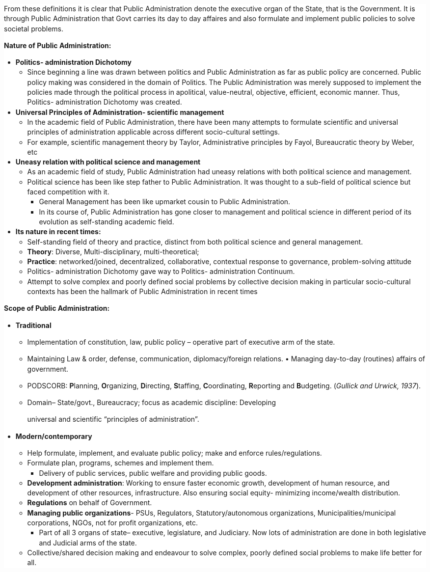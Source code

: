 From these definitions it is clear that Public Administration denote the executive organ of the State, that is the Government. It is through Public Administration that Govt carries its day to day affaires and also formulate and implement public policies to solve societal problems.

**Nature of Public Administration:**

- **Politics- administration Dichotomy**
  - Since beginning a line was drawn between politics and Public Administration as far as public policy are concerned. Public policy making was considered in the domain of Politics. The Public Administration was merely supposed to implement the policies made through the political process in apolitical, value-neutral, objective, efficient, economic manner. Thus, Politics- administration Dichotomy was created.
- **Universal Principles of Administration- scientific management**
  - In the academic field of Public Administration, there have been many attempts to formulate scientific and universal principles of administration applicable across different socio-cultural settings.
  - For example, scientific management theory by Taylor, Administrative principles by Fayol, Bureaucratic theory by Weber, etc
- **Uneasy relation with political science and management**
  - As an academic field of study, Public Administration had uneasy relations with both political science and management.
  - Political science has been like step father to Public Administration. It was thought to a sub-field of political science but faced competition with it.
    - General Management has been like upmarket cousin to Public Administration.
    - In its course of, Public Administration has gone closer to management and political science in different period of its evolution as self-standing academic field.
- **Its nature in recent times:**
  - Self-standing field of theory and practice, distinct from both political science and general management.
  - **Theory**: Diverse, Multi-disciplinary, multi-theoretical;
  - **Practice**: networked/joined, decentralized, collaborative, contextual response to governance, problem-solving attitude
  - Politics- administration Dichotomy gave way to Politics- administration Continuum.
  - Attempt to solve complex and poorly defined social problems by collective decision making in particular socio-cultural contexts has been the hallmark of Public Administration in recent times

**Scope of Public Administration:**

- **Traditional**
  - Implementation of constitution, law, public policy – operative part of executive arm of the state.
  - Maintaining Law & order, defense, communication, diplomacy/foreign relations. • Managing day-to-day (routines) affairs of government.
  - PODSCORB: **P**lanning, **O**rganizing, **D**irecting, **S**taffing, **C**oordinating, **R**eporting and **B**udgeting. (*Gullick and Urwick, 1937*).
  - Domain– State/govt., Bureaucracy; focus as academic discipline: Developing

    universal and scientific “principles of administration”.

- **Modern/contemporary**
  - Help formulate, implement, and evaluate public policy; make and enforce rules/regulations.
  - Formulate plan, programs, schemes and implement them.
    - Delivery of public services, public welfare and providing public goods.
  - **Development administration**: Working to ensure faster economic growth, development of human resource, and development of other resources, infrastructure. Also ensuring social equity- minimizing income/wealth distribution.
  - **Regulations** on behalf of Government.
  - **Managing public organizations**- PSUs, Regulators, Statutory/autonomous organizations, Municipalities/municipal corporations, NGOs, not for profit organizations, etc.
    - Part of all 3 organs of state– executive, legislature, and Judiciary. Now lots of administration are done in both legislative and Judicial arms of the state.
  - Collective/shared decision making and endeavour to solve complex, poorly defined social problems to make life better for all.
